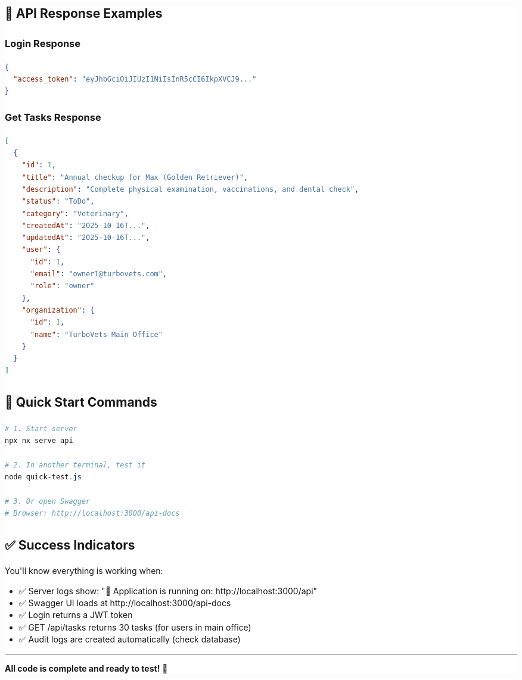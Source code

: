 ## 📝 API Response Examples

### Login Response
```json
{
  "access_token": "eyJhbGciOiJIUzI1NiIsInR5cCI6IkpXVCJ9..."
}
```

### Get Tasks Response
```json
[
  {
    "id": 1,
    "title": "Annual checkup for Max (Golden Retriever)",
    "description": "Complete physical examination, vaccinations, and dental check",
    "status": "ToDo",
    "category": "Veterinary",
    "createdAt": "2025-10-16T...",
    "updatedAt": "2025-10-16T...",
    "user": {
      "id": 1,
      "email": "owner1@turbovets.com",
      "role": "owner"
    },
    "organization": {
      "id": 1,
      "name": "TurboVets Main Office"
    }
  }
]
```

## 🚀 Quick Start Commands

```powershell
# 1. Start server
npx nx serve api

# 2. In another terminal, test it
node quick-test.js

# 3. Or open Swagger
# Browser: http://localhost:3000/api-docs
```

## ✅ Success Indicators

You'll know everything is working when:
- ✅ Server logs show: "🚀 Application is running on: http://localhost:3000/api"
- ✅ Swagger UI loads at http://localhost:3000/api-docs
- ✅ Login returns a JWT token
- ✅ GET /api/tasks returns 30 tasks (for users in main office)
- ✅ Audit logs are created automatically (check database)

---

**All code is complete and ready to test!** 🎉
